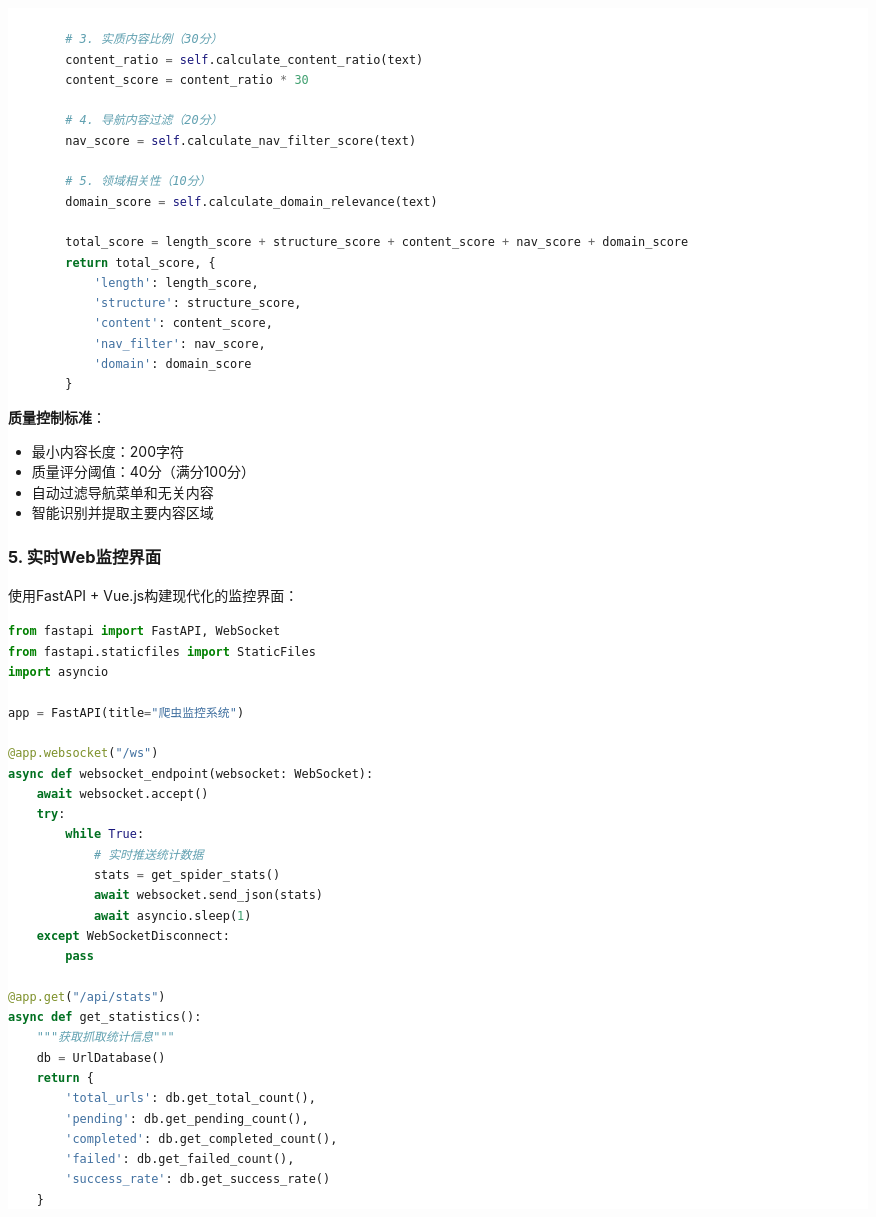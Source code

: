 ```python
        
        # 3. 实质内容比例（30分）
        content_ratio = self.calculate_content_ratio(text)
        content_score = content_ratio * 30
        
        # 4. 导航内容过滤（20分）
        nav_score = self.calculate_nav_filter_score(text)
        
        # 5. 领域相关性（10分）
        domain_score = self.calculate_domain_relevance(text)
        
        total_score = length_score + structure_score + content_score + nav_score + domain_score
        return total_score, {
            'length': length_score,
            'structure': structure_score, 
            'content': content_score,
            'nav_filter': nav_score,
            'domain': domain_score
        }
```

**质量控制标准**：
- 最小内容长度：200字符
- 质量评分阈值：40分（满分100分）
- 自动过滤导航菜单和无关内容
- 智能识别并提取主要内容区域

### 5. 实时Web监控界面

使用FastAPI + Vue.js构建现代化的监控界面：

```python
from fastapi import FastAPI, WebSocket
from fastapi.staticfiles import StaticFiles
import asyncio

app = FastAPI(title="爬虫监控系统")

@app.websocket("/ws")
async def websocket_endpoint(websocket: WebSocket):
    await websocket.accept()
    try:
        while True:
            # 实时推送统计数据
            stats = get_spider_stats()
            await websocket.send_json(stats)
            await asyncio.sleep(1)
    except WebSocketDisconnect:
        pass

@app.get("/api/stats")
async def get_statistics():
    """获取抓取统计信息"""
    db = UrlDatabase()
    return {
        'total_urls': db.get_total_count(),
        'pending': db.get_pending_count(),
        'completed': db.get_completed_count(),
        'failed': db.get_failed_count(),
        'success_rate': db.get_success_rate()
    }
```
